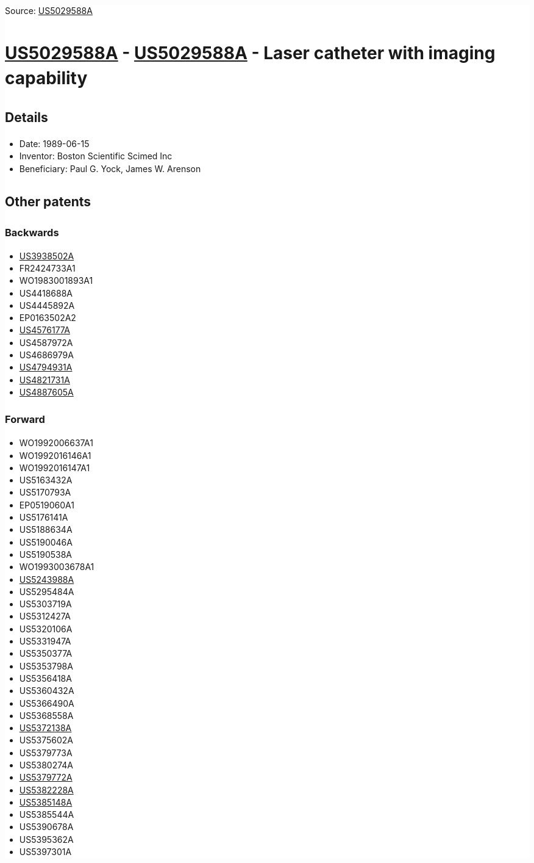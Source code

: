 Source: [US5029588A](https://patents.google.com/patent/US5029588A)

# [US5029588A](US5029588A.md) - [US5029588A](US5029588A.md) - Laser catheter with imaging capability

## Details

* Date: 1989-06-15
* Inventor: Boston Scientific Scimed Inc
* Beneficiary: Paul G. Yock, James W. Arenson

## Other patents

### Backwards
 * [US3938502A](US3938502A.md)
 * FR2424733A1
 * WO1983001893A1
 * US4418688A
 * US4445892A
 * EP0163502A2
 * [US4576177A](US4576177A.md)
 * US4587972A
 * US4686979A
 * [US4794931A](US4794931A.md)
 * [US4821731A](US4821731A.md)
 * [US4887605A](US4887605A.md)
### Forward
 * WO1992006637A1
 * WO1992016146A1
 * WO1992016147A1
 * US5163432A
 * US5170793A
 * EP0519060A1
 * US5176141A
 * US5188634A
 * US5190046A
 * US5190538A
 * WO1993003678A1
 * [US5243988A](US5243988A.md)
 * US5295484A
 * US5303719A
 * US5312427A
 * US5320106A
 * US5331947A
 * US5350377A
 * US5353798A
 * US5356418A
 * US5360432A
 * US5366490A
 * US5368558A
 * [US5372138A](US5372138A.md)
 * US5375602A
 * US5379773A
 * US5380274A
 * [US5379772A](US5379772A.md)
 * [US5382228A](US5382228A.md)
 * [US5385148A](US5385148A.md)
 * US5385544A
 * US5390678A
 * US5395362A
 * US5397301A